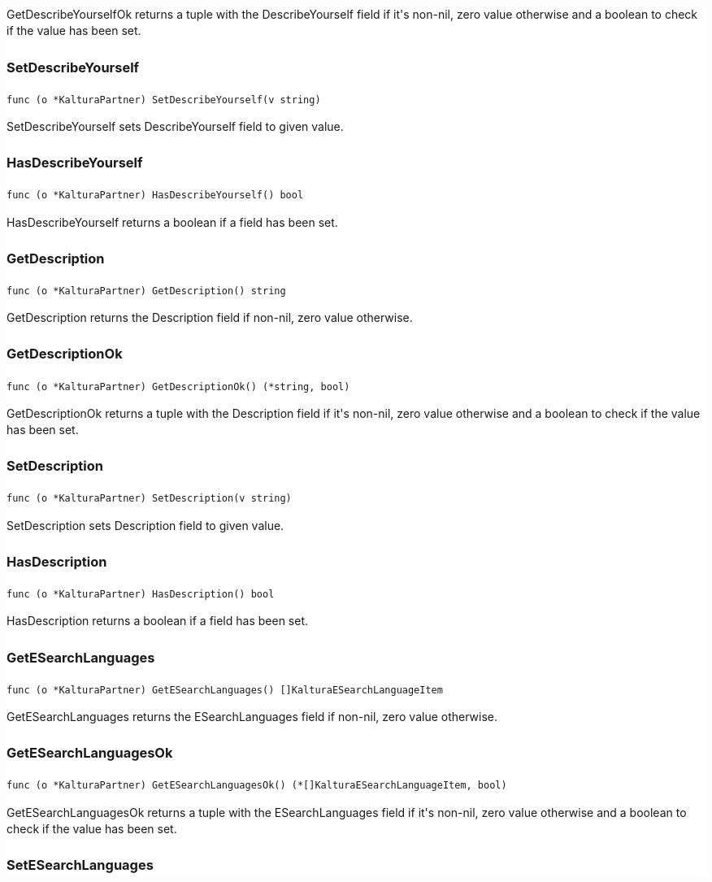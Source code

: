 GetDescribeYourselfOk returns a tuple with the DescribeYourself field if it's non-nil, zero value otherwise
and a boolean to check if the value has been set.

### SetDescribeYourself

`func (o *KalturaPartner) SetDescribeYourself(v string)`

SetDescribeYourself sets DescribeYourself field to given value.

### HasDescribeYourself

`func (o *KalturaPartner) HasDescribeYourself() bool`

HasDescribeYourself returns a boolean if a field has been set.

### GetDescription

`func (o *KalturaPartner) GetDescription() string`

GetDescription returns the Description field if non-nil, zero value otherwise.

### GetDescriptionOk

`func (o *KalturaPartner) GetDescriptionOk() (*string, bool)`

GetDescriptionOk returns a tuple with the Description field if it's non-nil, zero value otherwise
and a boolean to check if the value has been set.

### SetDescription

`func (o *KalturaPartner) SetDescription(v string)`

SetDescription sets Description field to given value.

### HasDescription

`func (o *KalturaPartner) HasDescription() bool`

HasDescription returns a boolean if a field has been set.

### GetESearchLanguages

`func (o *KalturaPartner) GetESearchLanguages() []KalturaESearchLanguageItem`

GetESearchLanguages returns the ESearchLanguages field if non-nil, zero value otherwise.

### GetESearchLanguagesOk

`func (o *KalturaPartner) GetESearchLanguagesOk() (*[]KalturaESearchLanguageItem, bool)`

GetESearchLanguagesOk returns a tuple with the ESearchLanguages field if it's non-nil, zero value otherwise
and a boolean to check if the value has been set.

### SetESearchLanguages
